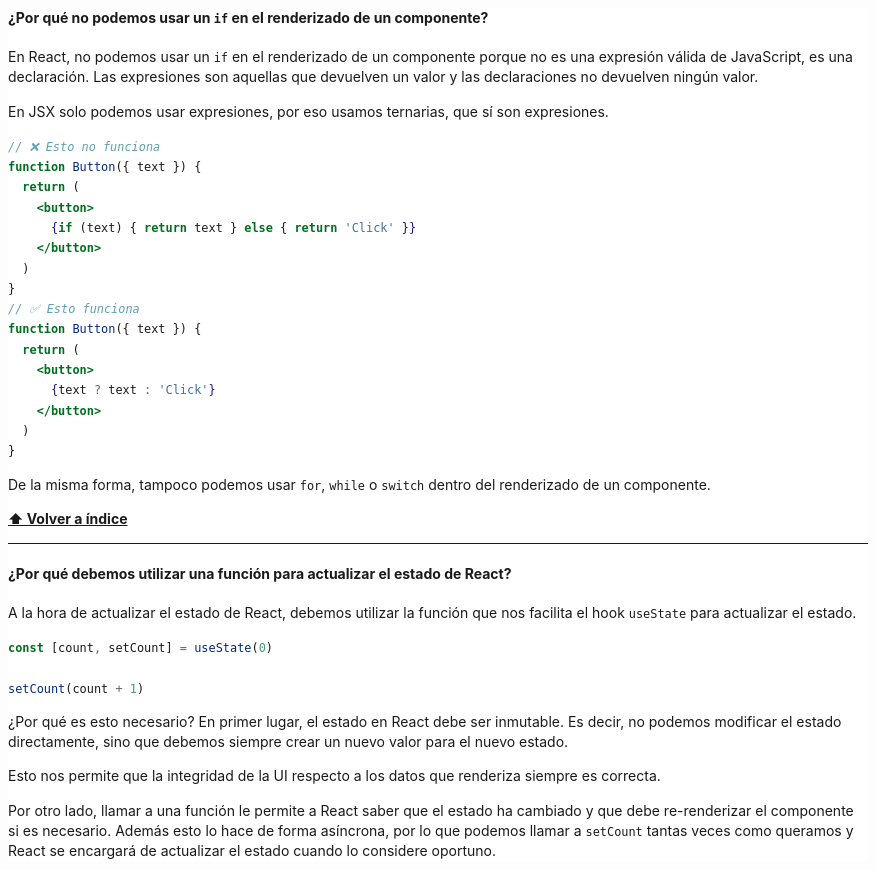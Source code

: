 #### ¿Por qué no podemos usar un `if` en el renderizado de un componente?

En React, no podemos usar un `if` en el renderizado de un componente porque no es una expresión válida de JavaScript, es una declaración. Las expresiones son aquellas que devuelven un valor y las declaraciones no devuelven ningún valor.

En JSX solo podemos usar expresiones, por eso usamos ternarias, que sí son expresiones.

```jsx
// ❌ Esto no funciona
function Button({ text }) {
  return (
    <button>
      {if (text) { return text } else { return 'Click' }}
    </button>
  )
}
// ✅ Esto funciona
function Button({ text }) {
  return (
    <button>
      {text ? text : 'Click'}
    </button>
  )
}
```

De la misma forma, tampoco podemos usar `for`, `while` o `switch` dentro del renderizado de un componente.

**[⬆ Volver a índice](#índice)**

---

#### ¿Por qué debemos utilizar una función para actualizar el estado de React?

A la hora de actualizar el estado de React, debemos utilizar la función que nos facilita el hook `useState` para actualizar el estado.

```jsx
const [count, setCount] = useState(0)

setCount(count + 1)
```

¿Por qué es esto necesario? En primer lugar, el estado en React debe ser inmutable. Es decir, no podemos modificar el estado directamente, sino que debemos siempre crear un nuevo valor para el nuevo estado.

Esto nos permite que la integridad de la UI respecto a los datos que renderiza siempre es correcta.

Por otro lado, llamar a una función le permite a React saber que el estado ha cambiado y que debe re-renderizar el componente si es necesario. Además esto lo hace de forma asíncrona, por lo que podemos llamar a `setCount` tantas veces como queramos y React se encargará de actualizar el estado cuando lo considere oportuno.
